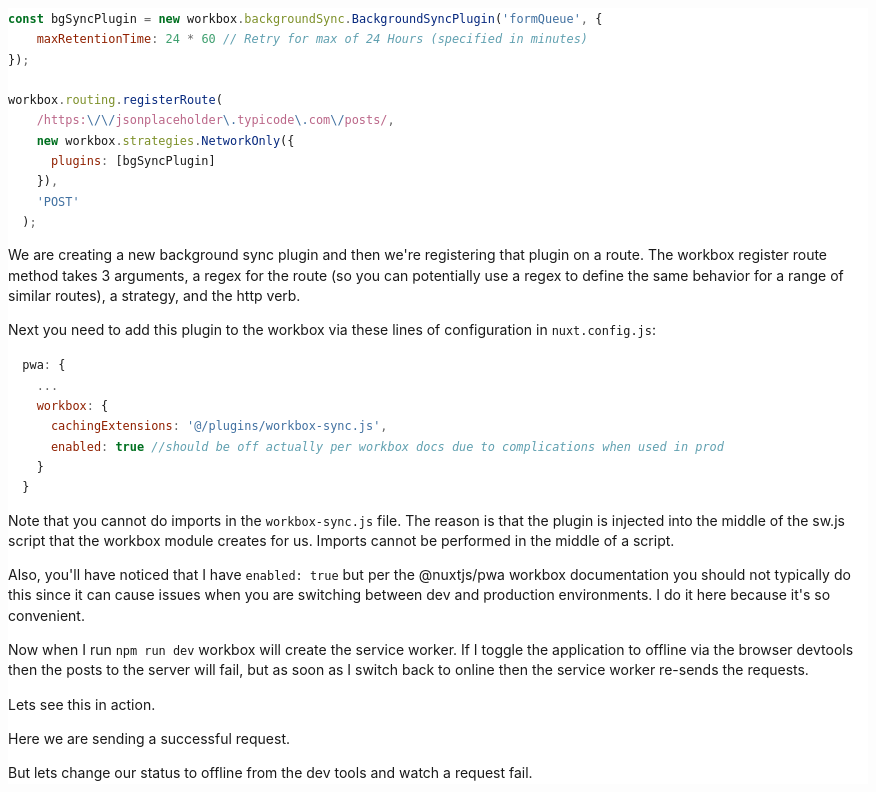 ``` javascript
const bgSyncPlugin = new workbox.backgroundSync.BackgroundSyncPlugin('formQueue', {
    maxRetentionTime: 24 * 60 // Retry for max of 24 Hours (specified in minutes)
});

workbox.routing.registerRoute(
    /https:\/\/jsonplaceholder\.typicode\.com\/posts/,
    new workbox.strategies.NetworkOnly({
      plugins: [bgSyncPlugin]
    }),
    'POST'
  );
```

We are creating a new background sync plugin  and then we're registering that plugin on a route. The workbox register route method takes 3 arguments, a regex for the route (so you can potentially use a regex to define the same behavior for a range of similar routes), a strategy, and the http verb. 

Next you need to add this plugin to the workbox via these lines of configuration in ```nuxt.config.js```:

``` javascript
  pwa: {
    ...
    workbox: {
      cachingExtensions: '@/plugins/workbox-sync.js',
      enabled: true //should be off actually per workbox docs due to complications when used in prod
    }
  }
```

Note that you cannot do imports in the ```workbox-sync.js``` file. The reason is that the plugin is injected into the middle of the sw.js script that the workbox module creates for us. Imports cannot be performed in the middle of a script.

Also, you'll have noticed that I have ```enabled: true``` but per the @nuxtjs/pwa workbox documentation you should not typically do this since it can cause issues when you are switching between dev and production environments. I do it here because it's so convenient.

Now when I run ```npm run dev``` workbox will create the service worker. If I toggle the application to offline via the browser devtools then the posts to the server will fail, but as soon as I switch back to online then the service worker re-sends the requests.

Lets see this in action.

Here we are sending a successful request.

<picture-wrapper file-extension="png" file-name="screen-shots/successful-send" alt-text="Chrome dev tools showing a succesful send to our api" class="overflow-scroll max-w-xs md:max-w-sm lg:max-w-full"></picture-wrapper>

But lets change our status to offline from the dev tools and watch a request fail.

<picture-wrapper file-extension="png" file-name="screen-shots/failed-send" alt-text="Chrome dev tools showing a failed send to our api" class="overflow-scroll max-w-xs md:max-w-sm lg:max-w-full"></picture-wrapper>
